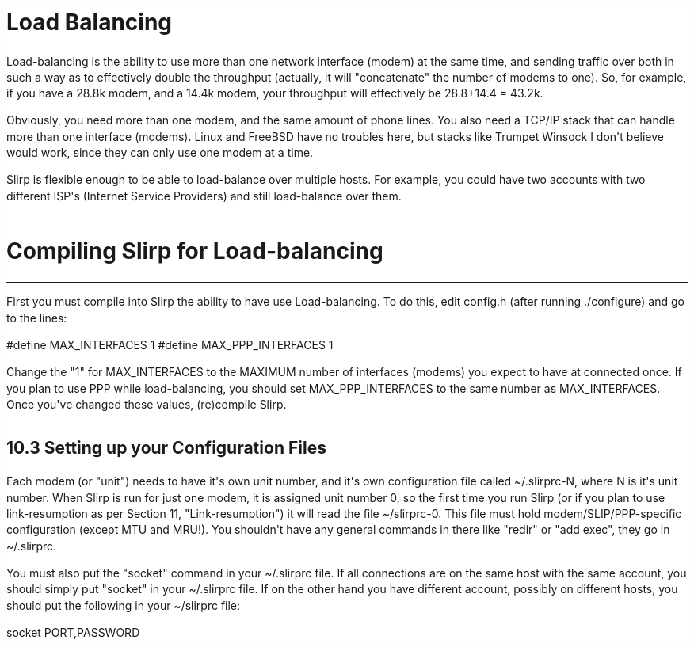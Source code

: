 
# Load Balancing

Load-balancing is the ability to use more than one network interface (modem)
at the same time, and sending traffic over both in such a way as to
effectively double the throughput (actually, it will "concatenate" the
number of modems to one).  So, for example, if you have a 28.8k modem, and a
14.4k modem, your throughput will effectively be 28.8+14.4 = 43.2k.

Obviously, you need more than one modem, and the same amount of phone
lines.  You also need a TCP/IP stack that can handle more than one
interface (modems).  Linux and FreeBSD have no troubles here, but stacks
like Trumpet Winsock I don't believe would work, since they can only use one
modem at a time.

Slirp is flexible enough to be able to load-balance over multiple hosts.
For example, you could have two accounts with two different ISP's (Internet
Service Providers) and still load-balance over them.


# Compiling Slirp for Load-balancing
---------------------------------------

First you must compile into Slirp the ability to have use Load-balancing.
To do this, edit config.h (after running ./configure) and go to the lines:

#define MAX_INTERFACES 1
#define MAX_PPP_INTERFACES 1

Change the "1" for MAX_INTERFACES to the MAXIMUM number of interfaces
(modems) you expect to have at connected once.  If you plan to use PPP while
load-balancing, you should set MAX_PPP_INTERFACES to the same number as
MAX_INTERFACES.  Once you've changed these values, (re)compile Slirp.


10.3 Setting up your Configuration Files
---------------------------------------

Each modem (or "unit") needs to have it's own unit number, and it's own
configuration file called ~/.slirprc-N, where N is it's unit number.  When
Slirp is run for just one modem, it is assigned unit number 0, so the first
time you run Slirp (or if you plan to use link-resumption as per Section 11,
"Link-resumption") it will read the file ~/slirprc-0.  This file must hold
modem/SLIP/PPP-specific configuration (except MTU and MRU!).  You shouldn't
have any general commands in there like "redir" or "add exec", they go in
~/.slirprc.

You must also put the "socket" command in your ~/.slirprc file.  If all
connections are on the same host with the same account, you should simply
put "socket" in your ~/.slirprc file.  If on the other hand you have
different account, possibly on different hosts, you should put the following
in your ~/slirprc file:

socket PORT,PASSWORD
